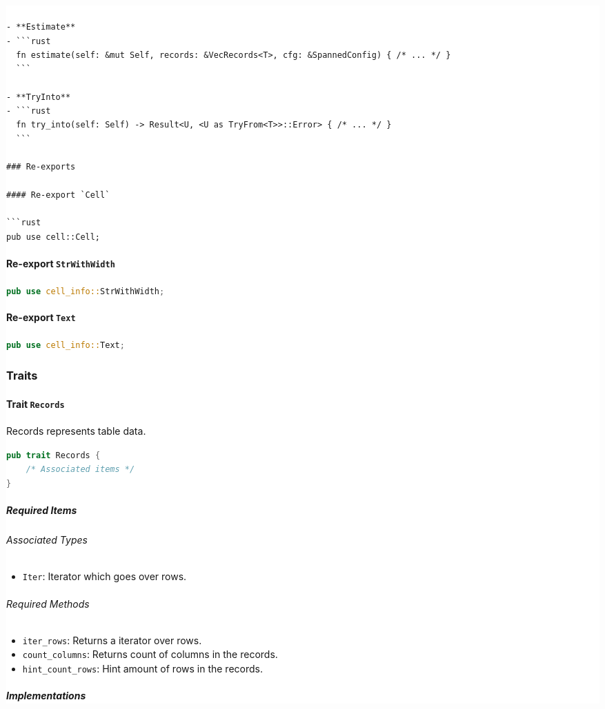   ```

- **Estimate**
  - ```rust
    fn estimate(self: &mut Self, records: &VecRecords<T>, cfg: &SpannedConfig) { /* ... */ }
    ```

- **TryInto**
  - ```rust
    fn try_into(self: Self) -> Result<U, <U as TryFrom<T>>::Error> { /* ... */ }
    ```

### Re-exports

#### Re-export `Cell`

```rust
pub use cell::Cell;
```

#### Re-export `StrWithWidth`

```rust
pub use cell_info::StrWithWidth;
```

#### Re-export `Text`

```rust
pub use cell_info::Text;
```

### Traits

#### Trait `Records`

Records represents table data.

```rust
pub trait Records {
    /* Associated items */
}
```

##### Required Items

###### Associated Types

- `Iter`: Iterator which goes over rows.

###### Required Methods

- `iter_rows`: Returns a iterator over rows.
- `count_columns`: Returns count of columns in the records.
- `hint_count_rows`: Hint amount of rows in the records.

##### Implementations
